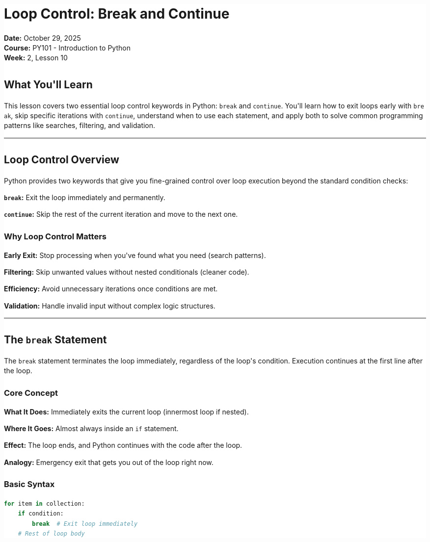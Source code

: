 # Loop Control: Break and Continue

**Date:** October 29, 2025  
**Course:** PY101 - Introduction to Python  
**Week:** 2, Lesson 10

## What You'll Learn

This lesson covers two essential loop control keywords in Python: `break` and `continue`. You'll learn how to exit loops early with `break`, skip specific iterations with `continue`, understand when to use each statement, and apply both to solve common programming patterns like searches, filtering, and validation.

---

## Loop Control Overview

Python provides two keywords that give you fine-grained control over loop execution beyond the standard condition checks:

**`break`:** Exit the loop immediately and permanently.

**`continue`:** Skip the rest of the current iteration and move to the next one.

### Why Loop Control Matters

**Early Exit:** Stop processing when you've found what you need (search patterns).

**Filtering:** Skip unwanted values without nested conditionals (cleaner code).

**Efficiency:** Avoid unnecessary iterations once conditions are met.

**Validation:** Handle invalid input without complex logic structures.

---

## The `break` Statement

The `break` statement terminates the loop immediately, regardless of the loop's condition. Execution continues at the first line after the loop.

### Core Concept

**What It Does:** Immediately exits the current loop (innermost loop if nested).

**Where It Goes:** Almost always inside an `if` statement.

**Effect:** The loop ends, and Python continues with the code after the loop.

**Analogy:** Emergency exit that gets you out of the loop right now.

### Basic Syntax

```python
for item in collection:
    if condition:
        break  # Exit loop immediately
    # Rest of loop body
```
